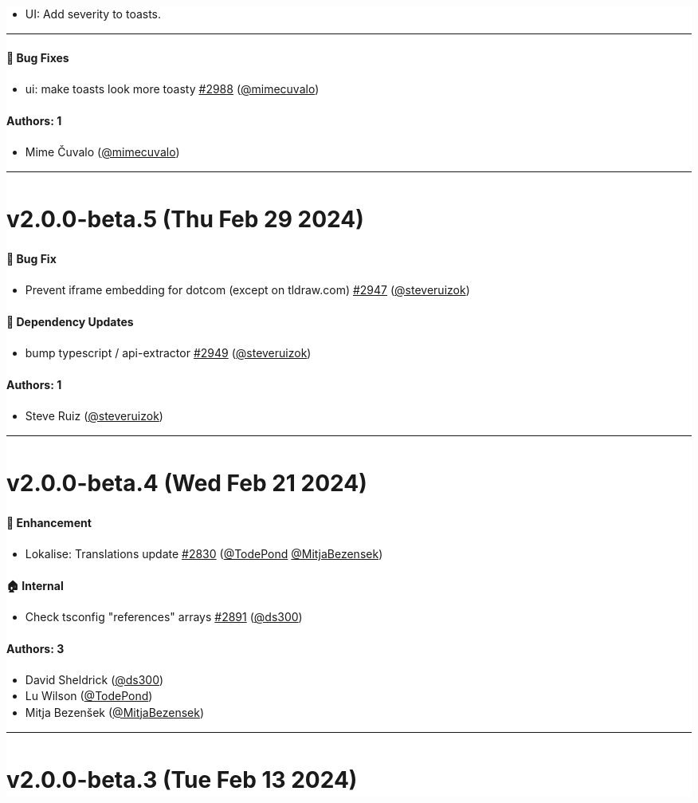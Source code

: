 - UI: Add severity to toasts.

---

#### 🐛 Bug Fixes

- ui: make toasts look more toasty [#2988](https://github.com/tldraw/tldraw/pull/2988) ([@mimecuvalo](https://github.com/mimecuvalo))

#### Authors: 1

- Mime Čuvalo ([@mimecuvalo](https://github.com/mimecuvalo))

---

# v2.0.0-beta.5 (Thu Feb 29 2024)

#### 🐛 Bug Fix

- Prevent iframe embedding for dotcom (except on tldraw.com) [#2947](https://github.com/tldraw/tldraw/pull/2947) ([@steveruizok](https://github.com/steveruizok))

#### 🔩 Dependency Updates

- bump typescript / api-extractor [#2949](https://github.com/tldraw/tldraw/pull/2949) ([@steveruizok](https://github.com/steveruizok))

#### Authors: 1

- Steve Ruiz ([@steveruizok](https://github.com/steveruizok))

---

# v2.0.0-beta.4 (Wed Feb 21 2024)

#### 🚀 Enhancement

- Lokalise: Translations update [#2830](https://github.com/tldraw/tldraw/pull/2830) ([@TodePond](https://github.com/TodePond) [@MitjaBezensek](https://github.com/MitjaBezensek))

#### 🏠 Internal

- Check tsconfig "references" arrays [#2891](https://github.com/tldraw/tldraw/pull/2891) ([@ds300](https://github.com/ds300))

#### Authors: 3

- David Sheldrick ([@ds300](https://github.com/ds300))
- Lu Wilson ([@TodePond](https://github.com/TodePond))
- Mitja Bezenšek ([@MitjaBezensek](https://github.com/MitjaBezensek))

---

# v2.0.0-beta.3 (Tue Feb 13 2024)
